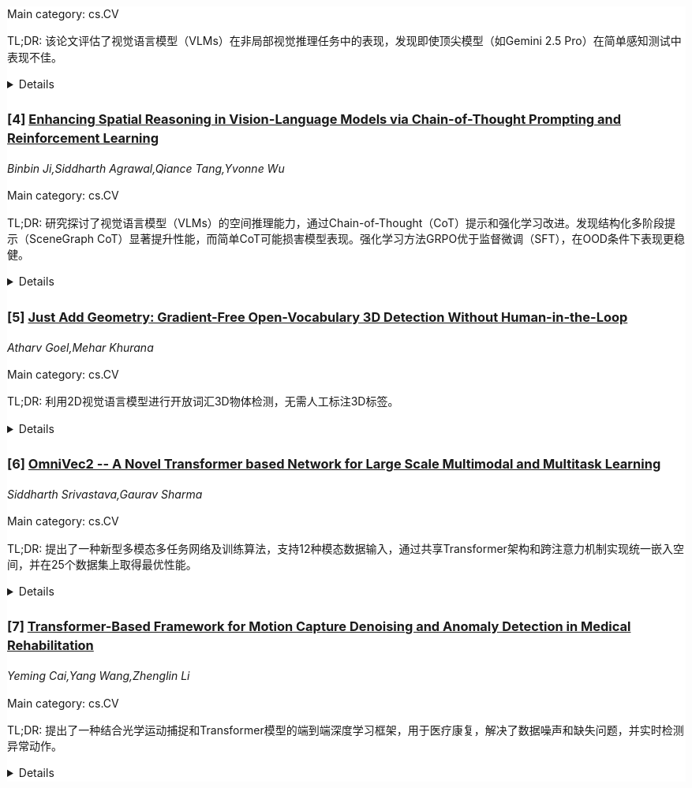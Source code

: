 Main category: cs.CV

TL;DR: 该论文评估了视觉语言模型（VLMs）在非局部视觉推理任务中的表现，发现即使顶尖模型（如Gemini 2.5 Pro）在简单感知测试中表现不佳。


<details><summary>Details</summary></details>


### [4] [Enhancing Spatial Reasoning in Vision-Language Models via Chain-of-Thought Prompting and Reinforcement Learning](https://arxiv.org/abs/2507.13362)
*Binbin Ji,Siddharth Agrawal,Qiance Tang,Yvonne Wu*

Main category: cs.CV

TL;DR: 研究探讨了视觉语言模型（VLMs）的空间推理能力，通过Chain-of-Thought（CoT）提示和强化学习改进。发现结构化多阶段提示（SceneGraph CoT）显著提升性能，而简单CoT可能损害模型表现。强化学习方法GRPO优于监督微调（SFT），在OOD条件下表现更稳健。


<details><summary>Details</summary></details>


### [5] [Just Add Geometry: Gradient-Free Open-Vocabulary 3D Detection Without Human-in-the-Loop](https://arxiv.org/abs/2507.13363)
*Atharv Goel,Mehar Khurana*

Main category: cs.CV

TL;DR: 利用2D视觉语言模型进行开放词汇3D物体检测，无需人工标注3D标签。


<details><summary>Details</summary></details>


### [6] [OmniVec2 -- A Novel Transformer based Network for Large Scale Multimodal and Multitask Learning](https://arxiv.org/abs/2507.13364)
*Siddharth Srivastava,Gaurav Sharma*

Main category: cs.CV

TL;DR: 提出了一种新型多模态多任务网络及训练算法，支持12种模态数据输入，通过共享Transformer架构和跨注意力机制实现统一嵌入空间，并在25个数据集上取得最优性能。


<details><summary>Details</summary></details>


### [7] [Transformer-Based Framework for Motion Capture Denoising and Anomaly Detection in Medical Rehabilitation](https://arxiv.org/abs/2507.13371)
*Yeming Cai,Yang Wang,Zhenglin Li*

Main category: cs.CV

TL;DR: 提出了一种结合光学运动捕捉和Transformer模型的端到端深度学习框架，用于医疗康复，解决了数据噪声和缺失问题，并实时检测异常动作。


<details><summary>Details</summary></details>

